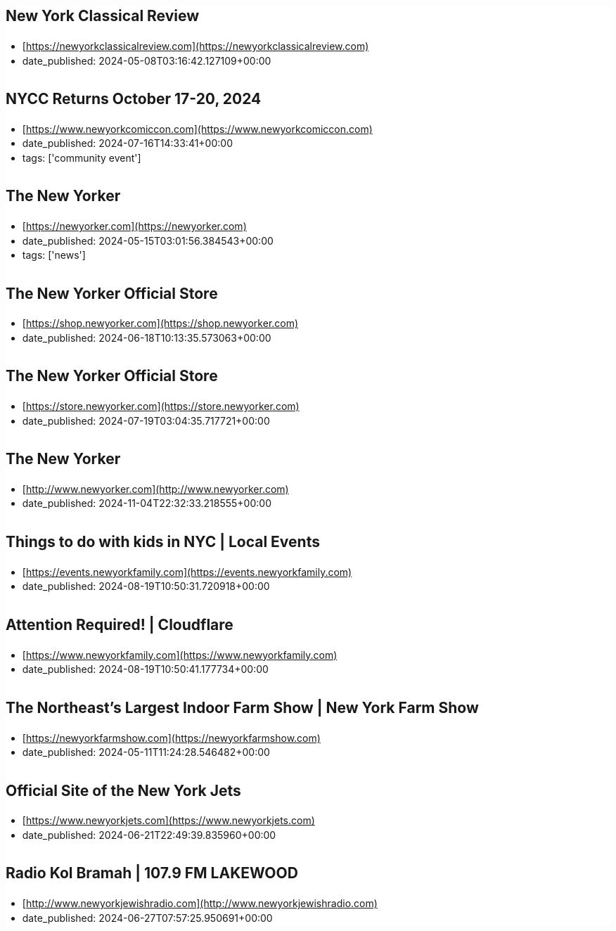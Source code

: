  ## New York Classical Review
 - [https://newyorkclassicalreview.com](https://newyorkclassicalreview.com)
 - date_published: 2024-05-08T03:16:42.127109+00:00

 ## NYCC Returns October 17-20, 2024
 - [https://www.newyorkcomiccon.com](https://www.newyorkcomiccon.com)
 - date_published: 2024-07-16T14:33:41+00:00
 - tags: ['community event']

 ## The New Yorker
 - [https://newyorker.com](https://newyorker.com)
 - date_published: 2024-05-15T03:01:56.384543+00:00
 - tags: ['news']

 ## The New Yorker Official Store
 - [https://shop.newyorker.com](https://shop.newyorker.com)
 - date_published: 2024-06-18T10:13:35.573063+00:00

 ## The New Yorker Official Store
 - [https://store.newyorker.com](https://store.newyorker.com)
 - date_published: 2024-07-19T03:04:35.717721+00:00

 ## The New Yorker
 - [http://www.newyorker.com](http://www.newyorker.com)
 - date_published: 2024-11-04T22:32:33.218555+00:00

 ## Things to do with kids in NYC | Local Events
 - [https://events.newyorkfamily.com](https://events.newyorkfamily.com)
 - date_published: 2024-08-19T10:50:31.720918+00:00

 ## Attention Required! | Cloudflare
 - [https://www.newyorkfamily.com](https://www.newyorkfamily.com)
 - date_published: 2024-08-19T10:50:41.177734+00:00

 ## The Northeast’s Largest Indoor Farm Show | New York Farm Show
 - [https://newyorkfarmshow.com](https://newyorkfarmshow.com)
 - date_published: 2024-05-11T11:24:28.546482+00:00

 ## Official Site of the New York Jets
 - [https://www.newyorkjets.com](https://www.newyorkjets.com)
 - date_published: 2024-06-21T22:49:39.835960+00:00

 ## Radio Kol Bramah | 107.9 FM LAKEWOOD
 - [http://www.newyorkjewishradio.com](http://www.newyorkjewishradio.com)
 - date_published: 2024-06-27T07:57:25.950691+00:00
